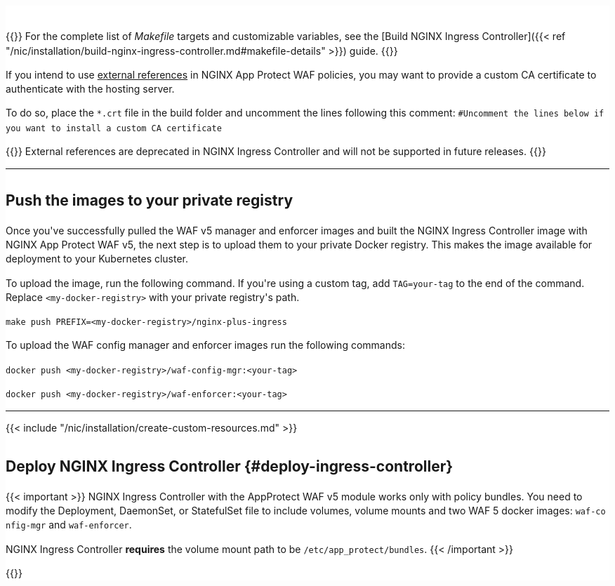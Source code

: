<br>

{{<see-also>}} For the complete list of _Makefile_ targets and customizable variables, see the [Build NGINX Ingress Controller]({{< ref "/nic/installation/build-nginx-ingress-controller.md#makefile-details" >}}) guide. {{</see-also>}}

If you intend to use [external references](/nginx-app-protect-waf/v5/configuration-guide/configuration/#external-references) in NGINX App Protect WAF policies, you may want to provide a custom CA certificate to authenticate with the hosting server.

To do so, place the `*.crt` file in the build folder and uncomment the lines following this comment:
`#Uncomment the lines below if you want to install a custom CA certificate`

{{<warning>}} External references are deprecated in NGINX Ingress Controller and will not be supported in future releases. {{</warning>}}

---

## Push the images to your private registry

Once you've successfully pulled the WAF v5 manager and enforcer images and built the NGINX Ingress Controller image with NGINX App Protect WAF v5, the next step is to upload them to your private Docker registry. This makes the image available for deployment to your Kubernetes cluster.

To upload the image, run the following command. If you're using a custom tag, add `TAG=your-tag` to the end of the command. Replace `<my-docker-registry>` with your private registry's path.

```shell
make push PREFIX=<my-docker-registry>/nginx-plus-ingress
```

To upload the WAF config manager and enforcer images run the following commands:

```shell
docker push <my-docker-registry>/waf-config-mgr:<your-tag>
```

```shell
docker push <my-docker-registry>/waf-enforcer:<your-tag>
```

---

{{< include "/nic/installation/create-custom-resources.md" >}}


## Deploy NGINX Ingress Controller {#deploy-ingress-controller}

{{< important >}} NGINX Ingress Controller with the AppProtect WAF v5 module works only with policy bundles. You need to modify the Deployment, DaemonSet, or StatefulSet file to include volumes, volume mounts and two WAF 5 docker images: `waf-config-mgr` and `waf-enforcer`.

NGINX Ingress Controller **requires** the volume mount path to be `/etc/app_protect/bundles`. {{< /important >}}

{{<tabs name="deploy-nic">}}
